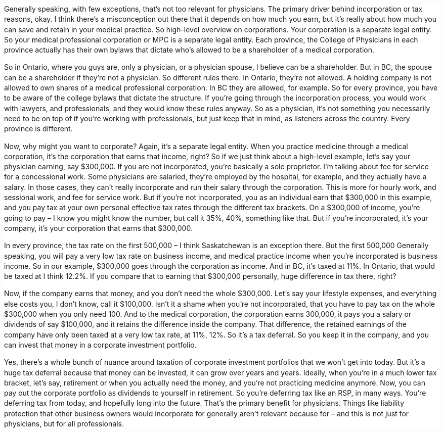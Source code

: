 Generally speaking, with few exceptions, that’s not too relevant for physicians. The primary driver behind incorporation or tax reasons, okay. I think there’s a misconception out there that it depends on how much you earn, but it’s really about how much you can save and retain in your medical practice. So high-level overview on corporations. Your corporation is a separate legal entity. So your medical professional corporation or MPC is a separate legal entity. Each province, the College of Physicians in each province actually has their own bylaws that dictate who’s allowed to be a shareholder of a medical corporation. 

So in Ontario, where you guys are, only a physician, or a physician spouse, I believe can be a shareholder. But in BC, the spouse can be a shareholder if they’re not a physician. So different rules there. In Ontario, they’re not allowed. A holding company is not allowed to own shares of a medical professional corporation. In BC they are allowed, for example. So for every province, you have to be aware of the college bylaws that dictate the structure. If you’re going through the incorporation process, you would work with lawyers, and professionals, and they would know these rules anyway. So as a physician, it’s not something you necessarily need to be on top of if you’re working with professionals, but just keep that in mind, as listeners across the country. Every province is different.

Now, why might you want to corporate? Again, it’s a separate legal entity. When you practice medicine through a medical corporation, it’s the corporation that earns that income, right? So if we just think about a high-level example, let’s say your physician earning, say $300,000. If you are not incorporated, you’re basically a sole proprietor. I’m talking about fee for service for a concessional work. Some physicians are salaried, they’re employed by the hospital, for example, and they actually have a salary. In those cases, they can’t really incorporate and run their salary through the corporation. This is more for hourly work, and sessional work, and fee for service work. But if you’re not incorporated, you as an individual earn that $300,000 in this example, and you pay tax at your own personal effective tax rates through the different tax brackets. On a $300,000 of income, you’re going to pay – I know you might know the number, but call it 35%, 40%, something like that. But if you’re incorporated, it’s your company, it’s your corporation that earns that $300,000.

In every province, the tax rate on the first 500,000 – I think Saskatchewan is an exception there. But the first 500,000 Generally speaking, you will pay a very low tax rate on business income, and medical practice income when you’re incorporated is business income. So in our example, $300,000 goes through the corporation as income. And in BC, it’s taxed at 11%. In Ontario, that would be taxed at I think 12.2%. If you compare that to earning that $300,000 personally, huge difference in tax there, right?

Now, if the company earns that money, and you don’t need the whole $300,000. Let’s say your lifestyle expenses, and everything else costs you, I don’t know, call it $100,000. Isn’t it a shame when you’re not incorporated, that you have to pay tax on the whole $300,000 when you only need 100. And to the medical corporation, the corporation earns 300,000, it pays you a salary or dividends of say $100,000, and it retains the difference inside the company. That difference, the retained earnings of the company have only been taxed at a very low tax rate, at 11%, 12%. So it’s a tax deferral. So you keep it in the company, and you can invest that money in a corporate investment portfolio.

Yes, there’s a whole bunch of nuance around taxation of corporate investment portfolios that we won’t get into today. But it’s a huge tax deferral because that money can be invested, it can grow over years and years. Ideally, when you’re in a much lower tax bracket, let’s say, retirement or when you actually need the money, and you’re not practicing medicine anymore. Now, you can pay out the corporate portfolio as dividends to yourself in retirement. So you’re deferring tax like an RSP, in many ways. You’re deferring tax from today, and hopefully long into the future. That’s the primary benefit for physicians. Things like liability protection that other business owners would incorporate for generally aren’t relevant because for – and this is not just for physicians, but for all professionals.
